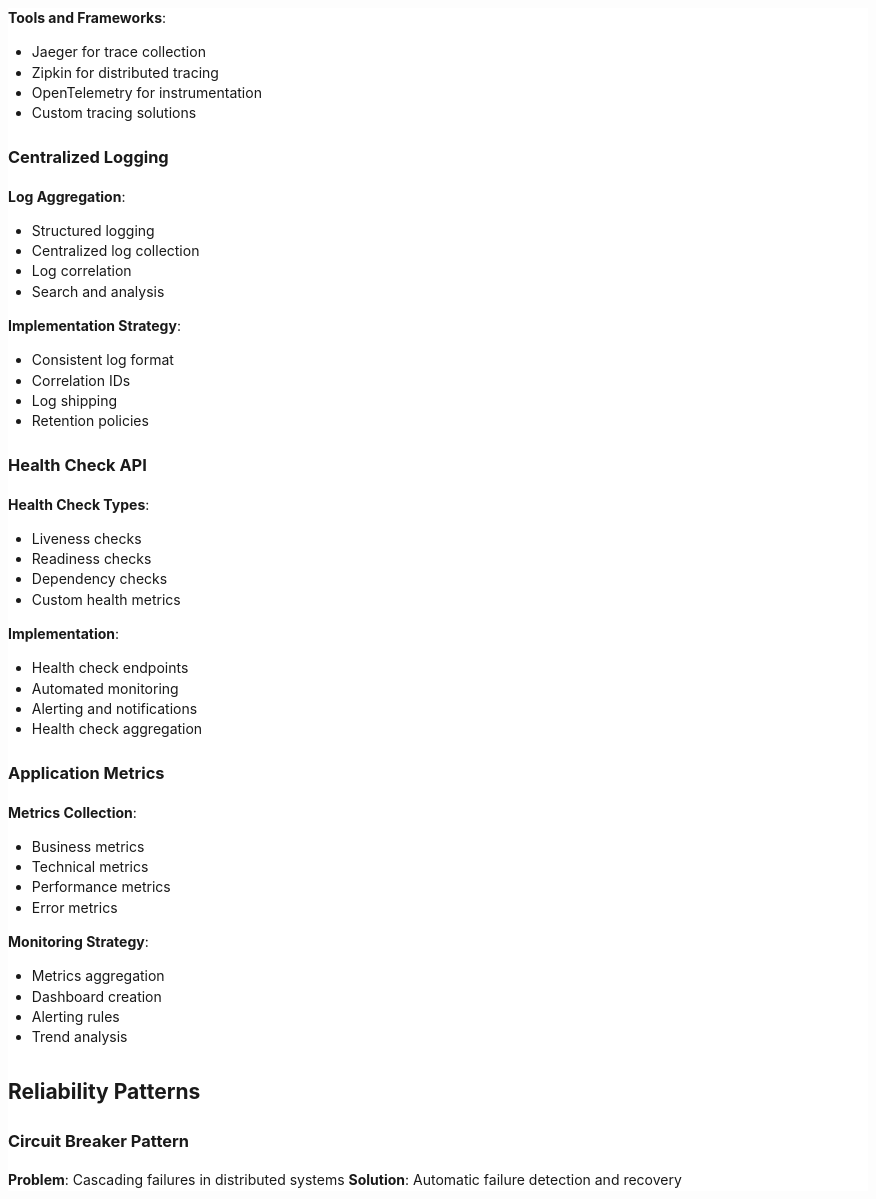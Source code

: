 **Tools and Frameworks**:
- Jaeger for trace collection
- Zipkin for distributed tracing
- OpenTelemetry for instrumentation
- Custom tracing solutions

### Centralized Logging
**Log Aggregation**:
- Structured logging
- Centralized log collection
- Log correlation
- Search and analysis

**Implementation Strategy**:
- Consistent log format
- Correlation IDs
- Log shipping
- Retention policies

### Health Check API
**Health Check Types**:
- Liveness checks
- Readiness checks
- Dependency checks
- Custom health metrics

**Implementation**:
- Health check endpoints
- Automated monitoring
- Alerting and notifications
- Health check aggregation

### Application Metrics
**Metrics Collection**:
- Business metrics
- Technical metrics
- Performance metrics
- Error metrics

**Monitoring Strategy**:
- Metrics aggregation
- Dashboard creation
- Alerting rules
- Trend analysis

## Reliability Patterns

### Circuit Breaker Pattern
**Problem**: Cascading failures in distributed systems
**Solution**: Automatic failure detection and recovery
